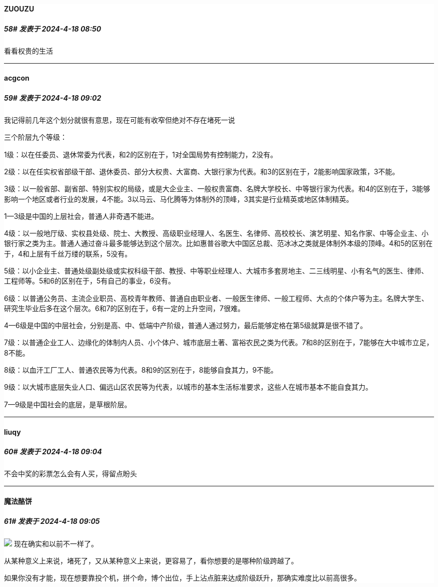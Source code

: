 ####  ZUOUZU  
##### 58#       发表于 2024-4-18 08:50

看看权贵的生活


*****

####  acgcon  
##### 59#       发表于 2024-4-18 09:02

我记得前几年这个划分就很有意思，现在可能有收窄但绝对不存在堵死一说

三个阶层九个等级：

1级：以在任委员、退休常委为代表，和2的区别在于，1对全国局势有控制能力，2没有。

2级：以在任实权省部级干部、退休委员、部分大权贵、大富商、大银行家为代表。和3的区别在于，2能影响国家政策，3不能。

3级：以一般省部、副省部、特别实权的局级，或是大企业主、一般权贵富商、名牌大学校长、中等银行家为代表。和4的区别在于，3能够影响一个地区或者行业的发展，4不能。3以马云、马化腾等为体制外的顶峰，3其实是行业精英或地区体制精英。

1—3级是中国的上层社会，普通人非奇遇不能进。

4级：以一般地厅级、实权县处级、院士、大教授、高级职业经理人、名医生、名律师、高校校长、演艺明星、知名作家、中等企业主、小银行家之类为主。普通人通过奋斗最多能够达到这个层次。比如惠普谷歌大中国区总裁、范冰冰之类就是体制外本级的顶峰。4和5的区别在于，4和上层有千丝万缕的联系，5没有。

5级：以小企业主、普通处级副处级或实权科级干部、教授、中等职业经理人、大城市多套房地主、二三线明星、小有名气的医生、律师、工程师等。5和6的区别在于，5有自己的事业，6没有。

6级：以普通公务员、主流企业职员、高校青年教师、普通自由职业者、一般医生律师、一般工程师、大点的个体户等为主。名牌大学生、研究生毕业后多在这个层次。6和7的区别在于，6有一定的上升空间，7很难。

4—6级是中国的中层社会，分别是高、中、低端中产阶级，普通人通过努力，最后能够定格在第5级就算是很不错了。

7级：以普通企业工人、边缘化的体制内人员、小个体户、城市底层土著、富裕农民之类为代表。7和8的区别在于，7能够在大中城市立足，8不能。

8级：以血汗工厂工人、普通农民等为代表。8和9的区别在于，8能够自食其力，9不能。

9级：以大城市底层失业人口、偏远山区农民等为代表，以城市的基本生活标准要求，这些人在城市基本不能自食其力。

7—9级是中国社会的底层，是草根阶层。

*****

####  liuqy  
##### 60#       发表于 2024-4-18 09:04

不会中奖的彩票怎么会有人买，得留点盼头

*****

####  魔法酪饼  
##### 61#       发表于 2024-4-18 09:05

<img src="https://static.saraba1st.com/image/smiley/face2017/067.png" referrerpolicy="no-referrer"> 现在确实和以前不一样了。

从某种意义上来说，堵死了，又从某种意义上来说，更容易了，看你想要的是哪种阶级跨越了。

如果你没有才能，现在想要靠投个机，拼个命，博个出位，手上沾点脏来达成阶级跃升，那确实难度比以前高很多。
